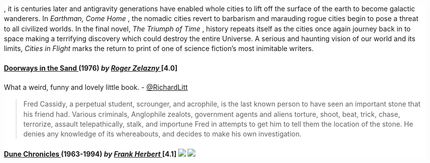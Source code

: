  , it is centuries later and antigravity generations have enabled whole cities to lift off the surface of the earth to become galactic wanderers. In
  <em>
   Earthman, Come Home
  </em>
  , the nomadic cities revert to barbarism and marauding rogue cities begin to pose a threat to all civilized worlds. In the final novel,
  <em>
   The Triumph of Time
  </em>
  , history repeats itself as the cities once again journey back in to space making a terrifying discovery which could destroy the entire Universe. A serious and haunting vision of our world and its limits,
  <em>
   Cities in Flight
  </em>
  marks the return to print of one of science fiction’s most inimitable writers.
 </p>
</blockquote>
<h4>
 <a href="https://www.goodreads.com/book/show/61998.Doorways_in_the_Sand">
  Doorways in the Sand
 </a>
 (1976)
 <em>
  by
  <a href="https://en.wikipedia.org/wiki/Roger_Zelazny">
   Roger Zelazny
  </a>
 </em>
 [4.0]
</h4>
<p>
 What a weird, funny and lovely little book. -
 <a href="https://github.com/RichardLitt">
  @RichardLitt
 </a>
</p>
<blockquote>
 <p>
  Fred Cassidy, a perpetual student, scrounger, and acrophile, is the last known person to have seen an important stone that his friend had. Various criminals, Anglophile zealots, government agents and aliens torture, shoot, beat, trick, chase, terrorize, assault telepathically, stalk, and importune Fred in attempts to get him to tell them the location of the stone. He denies any knowledge of its whereabouts, and decides to make his own investigation.
 </p>
</blockquote>
<h4>
 <a href="https://www.goodreads.com/series/45935-dune-chronicles">
  Dune Chronicles
 </a>
 (1963-1994)
 <em>
  by
  <a href="https://en.wikipedia.org/wiki/Frank_Herbert">
   Frank Herbert
  </a>
 </em>
 [4.1]
 <img src="https://i.imgur.com/yJaoHfh.png" width="30px">
  <img src="https://i.imgur.com/iA6WScw.png" width="30px"/>
 </img>